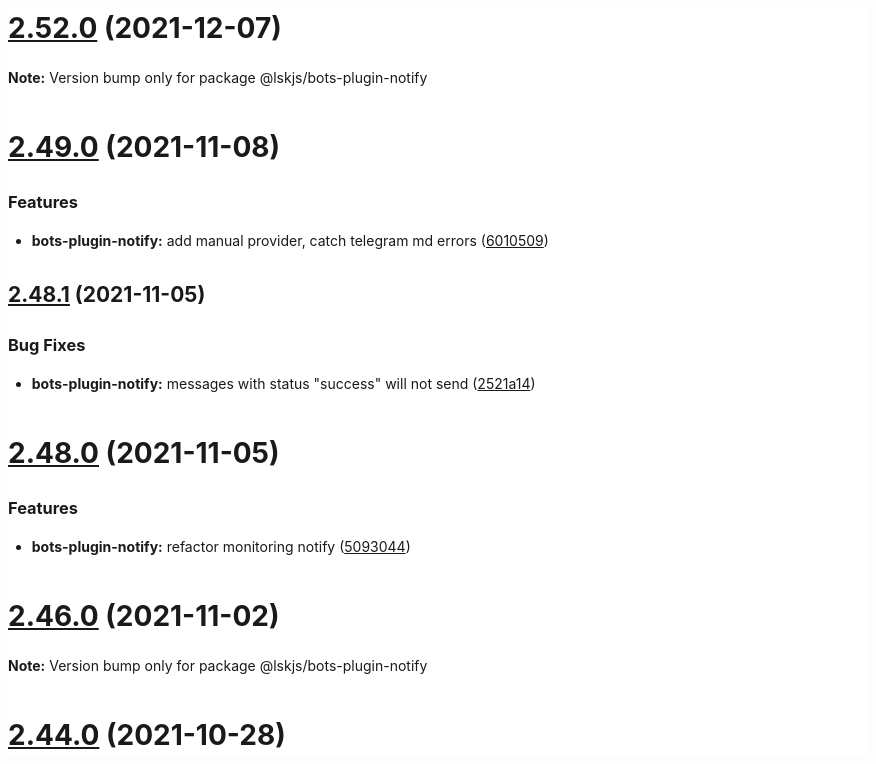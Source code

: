 # [2.52.0](https://github.com/lskjs/lskjs/compare/v2.51.1...v2.52.0) (2021-12-07)

**Note:** Version bump only for package @lskjs/bots-plugin-notify





# [2.49.0](https://github.com/lskjs/lskjs/compare/v2.48.1...v2.49.0) (2021-11-08)


### Features

* **bots-plugin-notify:** add manual provider, catch telegram md errors ([6010509](https://github.com/lskjs/lskjs/commit/601050901fca5e78767f258e92e09914d584b0b4))





## [2.48.1](https://github.com/lskjs/lskjs/compare/v2.48.0...v2.48.1) (2021-11-05)


### Bug Fixes

* **bots-plugin-notify:** messages with status "success" will not send ([2521a14](https://github.com/lskjs/lskjs/commit/2521a14e376e59450092c6f67c4fc2070b12f6ed))





# [2.48.0](https://github.com/lskjs/lskjs/compare/v2.47.3...v2.48.0) (2021-11-05)


### Features

* **bots-plugin-notify:** refactor monitoring notify ([5093044](https://github.com/lskjs/lskjs/commit/5093044c988b2055f871e9df4d9f9ee7bf7b4c0e))





# [2.46.0](https://github.com/lskjs/lskjs/compare/v2.45.1...v2.46.0) (2021-11-02)

**Note:** Version bump only for package @lskjs/bots-plugin-notify





# [2.44.0](https://github.com/lskjs/lskjs/compare/v2.43.1...v2.44.0) (2021-10-28)
